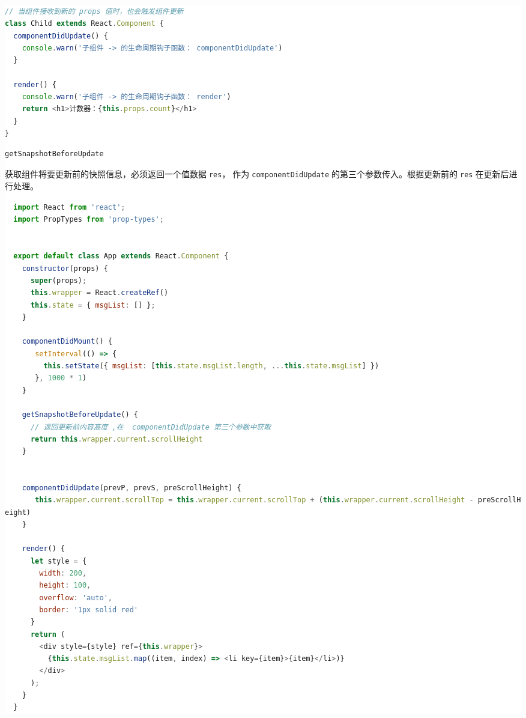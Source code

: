 ```js
// 当组件接收到新的 props 值时，也会触发组件更新
class Child extends React.Component {
  componentDidUpdate() {
    console.warn('子组件 -> 的生命周期钩子函数： componentDidUpdate')
  }

  render() {
    console.warn('子组件 -> 的生命周期钩子函数： render')
    return <h1>计数器：{this.props.count}</h1>
  }
}
```



`getSnapshotBeforeUpdate`

获取组件将要更新前的快照信息，必须返回一个值数据 `res`， 作为 `componentDidUpdate` 的第三个参数传入。根据更新前的 `res` 在更新后进行处理。

```js
  import React from 'react';
  import PropTypes from 'prop-types';


  export default class App extends React.Component {
    constructor(props) {
      super(props);
      this.wrapper = React.createRef()
      this.state = { msgList: [] };
    }

    componentDidMount() {
       setInterval(() => {
         this.setState({ msgList: [this.state.msgList.length, ...this.state.msgList] })
       }, 1000 * 1)
    }

    getSnapshotBeforeUpdate() {
      // 返回更新前内容高度 ,在  componentDidUpdate 第三个参数中获取
      return this.wrapper.current.scrollHeight
    }


    componentDidUpdate(prevP, prevS, preScrollHeight) {
       this.wrapper.current.scrollTop = this.wrapper.current.scrollTop + (this.wrapper.current.scrollHeight - preScrollHeight)
    }

    render() {
      let style = {
        width: 200,
        height: 100,
        overflow: 'auto',
        border: '1px solid red'
      }
      return (
        <div style={style} ref={this.wrapper}>
          {this.state.msgList.map((item, index) => <li key={item}>{item}</li>)}
        </div>
      );
    }
  }
```
